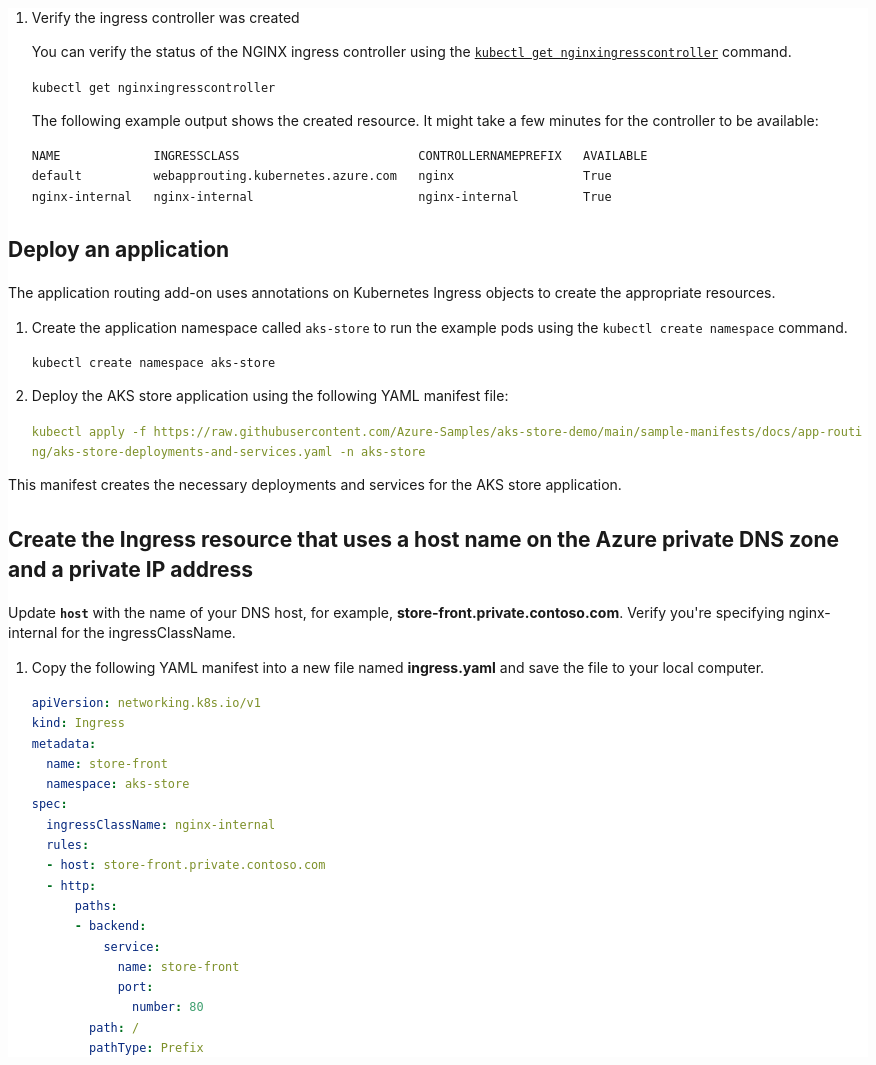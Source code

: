 1. Verify the ingress controller was created

    You can verify the status of the NGINX ingress controller using the [`kubectl get nginxingresscontroller`][kubectl-get] command.

    ```bash
    kubectl get nginxingresscontroller
    ```

    The following example output shows the created resource. It might take a few minutes for the controller to be available:

    ```output
    NAME             INGRESSCLASS                         CONTROLLERNAMEPREFIX   AVAILABLE
    default          webapprouting.kubernetes.azure.com   nginx                  True
    nginx-internal   nginx-internal                       nginx-internal         True
    ```

## Deploy an application

The application routing add-on uses annotations on Kubernetes Ingress objects to create the appropriate resources.

1. Create the application namespace called `aks-store` to run the example pods using the `kubectl create namespace` command.

    ```bash
    kubectl create namespace aks-store
    ```

2. Deploy the AKS store application using the following YAML manifest file:

    ```yaml
    kubectl apply -f https://raw.githubusercontent.com/Azure-Samples/aks-store-demo/main/sample-manifests/docs/app-routing/aks-store-deployments-and-services.yaml -n aks-store
    ```

  This manifest creates the necessary deployments and services for the AKS store application.

## Create the Ingress resource that uses a host name on the Azure private DNS zone and a private IP address

Update **`host`** with the name of your DNS host, for example, **store-front.private.contoso.com**. Verify you're specifying nginx-internal for the ingressClassName.

1. Copy the following YAML manifest into a new file named **ingress.yaml** and save the file to your local computer.

    ```yaml
    apiVersion: networking.k8s.io/v1
    kind: Ingress
    metadata:
      name: store-front
      namespace: aks-store
    spec:
      ingressClassName: nginx-internal
      rules:
      - host: store-front.private.contoso.com
      - http:
          paths:
          - backend:
              service:
                name: store-front
                port:
                  number: 80
            path: /
            pathType: Prefix
    ```


[kubectl-apply]: https://kubernetes.io/docs/reference/generated/kubectl/kubectl-commands#apply
[kubectl-get]: https://kubernetes.io/docs/reference/generated/kubectl/kubectl-commands#get
[kubectl-create-namespace]: https://kubernetes.io/docs/reference/kubectl/generated/kubectl_create/kubectl_create_namespace/
[k8s-crds]: https://kubernetes.io/docs/concepts/extend-kubernetes/api-extension/custom-resources/
[app-routing-crds]: https://aka.ms/aks/approuting/nginxingresscontrollercrd
[summary-msi]: use-managed-identity.md#summary-of-managed-identities-used-by-aks
[rbac-owner]: /azure/role-based-access-control/built-in-roles#owner
[rbac-classic]: /azure/role-based-access-control/rbac-and-directory-admin-roles#classic-subscription-administrator-roles
[app-routing-add-on-basic-configuration]: app-routing.md
[dns-ssl-configuration]: app-routing-dns-ssl.md
[custom-ingress-configurations]: app-routing-nginx-configuration.md
[az-aks-approuting-zone]: /cli/azure/aks/approuting/zone
[az-network-dns-zone-show]: /cli/azure/network/dns/zone#az-network-dns-zone-show
[az-aks-install-cli]: /cli/azure/aks#az-aks-install-cli
[az-aks-get-credentials]: /cli/azure/aks#az-aks-get-credentials
[virtual-network-links]: /azure/dns/private-dns-virtual-network-links
[azure-dns-zone-role]: /azure/dns/dns-protect-private-zones-recordsets
[az-network-private-dns-zone-create]: /cli/azure/network/private-dns/zone?#az-network-private-dns-zone-create
[az-network-private-dns-link-vnet-create]: /cli/azure/network/private-dns/link/vnet#az-network-private-dns-link-vnet-create
[az-network-private-dns-record-set-a-list]: /cli/azure/network/private-dns/record-set/a#az-network-private-dns-record-set-a-list